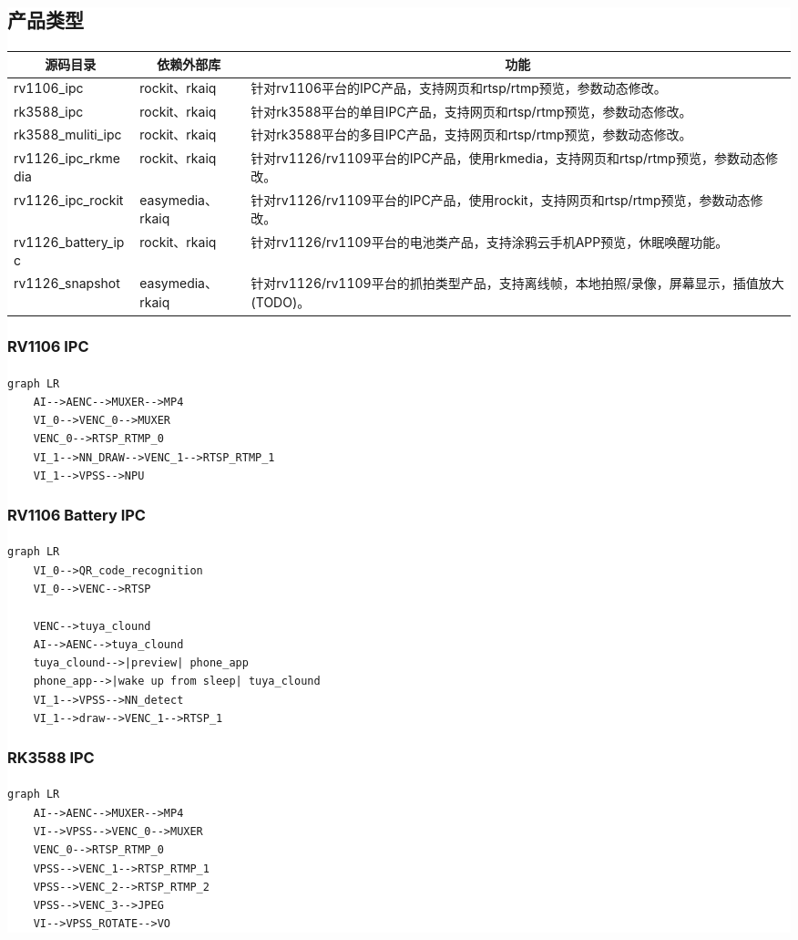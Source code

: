 ## 产品类型

| 源码目录           | 依赖外部库       | 功能                                                         |
| ------------------ | ---------------- | ------------------------------------------------------------ |
| rv1106_ipc         | rockit、rkaiq    | 针对rv1106平台的IPC产品，支持网页和rtsp/rtmp预览，参数动态修改。 |
| rk3588_ipc         | rockit、rkaiq    | 针对rk3588平台的单目IPC产品，支持网页和rtsp/rtmp预览，参数动态修改。 |
| rk3588_muliti_ipc  | rockit、rkaiq    | 针对rk3588平台的多目IPC产品，支持网页和rtsp/rtmp预览，参数动态修改。 |
| rv1126_ipc_rkmedia | rockit、rkaiq    | 针对rv1126/rv1109平台的IPC产品，使用rkmedia，支持网页和rtsp/rtmp预览，参数动态修改。 |
| rv1126_ipc_rockit  | easymedia、rkaiq | 针对rv1126/rv1109平台的IPC产品，使用rockit，支持网页和rtsp/rtmp预览，参数动态修改。 |
| rv1126_battery_ipc | rockit、rkaiq    | 针对rv1126/rv1109平台的电池类产品，支持涂鸦云手机APP预览，休眠唤醒功能。 |
| rv1126_snapshot    | easymedia、rkaiq | 针对rv1126/rv1109平台的抓拍类型产品，支持离线帧，本地拍照/录像，屏幕显示，插值放大(TODO)。 |

### RV1106 IPC

```mermaid
graph LR
	AI-->AENC-->MUXER-->MP4
	VI_0-->VENC_0-->MUXER
	VENC_0-->RTSP_RTMP_0
	VI_1-->NN_DRAW-->VENC_1-->RTSP_RTMP_1
	VI_1-->VPSS-->NPU
```

### RV1106 Battery IPC

```mermaid
graph LR
	VI_0-->QR_code_recognition
	VI_0-->VENC-->RTSP

	VENC-->tuya_clound
	AI-->AENC-->tuya_clound
	tuya_clound-->|preview| phone_app
	phone_app-->|wake up from sleep| tuya_clound
	VI_1-->VPSS-->NN_detect
	VI_1-->draw-->VENC_1-->RTSP_1
```



### RK3588 IPC

```mermaid
graph LR
	AI-->AENC-->MUXER-->MP4
	VI-->VPSS-->VENC_0-->MUXER
	VENC_0-->RTSP_RTMP_0
	VPSS-->VENC_1-->RTSP_RTMP_1
	VPSS-->VENC_2-->RTSP_RTMP_2
	VPSS-->VENC_3-->JPEG
	VI-->VPSS_ROTATE-->VO
```
